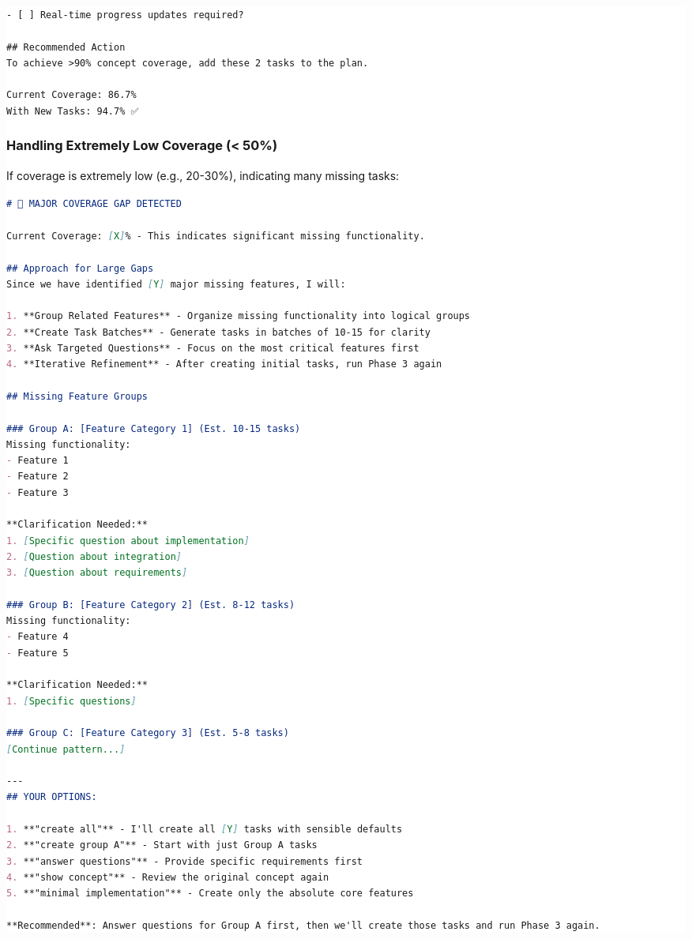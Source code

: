 ```
- [ ] Real-time progress updates required?

## Recommended Action
To achieve >90% concept coverage, add these 2 tasks to the plan.

Current Coverage: 86.7%
With New Tasks: 94.7% ✅
```

### Handling Extremely Low Coverage (< 50%)

If coverage is extremely low (e.g., 20-30%), indicating many missing tasks:

```markdown
# 🚨 MAJOR COVERAGE GAP DETECTED

Current Coverage: [X]% - This indicates significant missing functionality.

## Approach for Large Gaps
Since we have identified [Y] major missing features, I will:

1. **Group Related Features** - Organize missing functionality into logical groups
2. **Create Task Batches** - Generate tasks in batches of 10-15 for clarity
3. **Ask Targeted Questions** - Focus on the most critical features first
4. **Iterative Refinement** - After creating initial tasks, run Phase 3 again

## Missing Feature Groups

### Group A: [Feature Category 1] (Est. 10-15 tasks)
Missing functionality:
- Feature 1
- Feature 2
- Feature 3

**Clarification Needed:**
1. [Specific question about implementation]
2. [Question about integration]
3. [Question about requirements]

### Group B: [Feature Category 2] (Est. 8-12 tasks)
Missing functionality:
- Feature 4
- Feature 5

**Clarification Needed:**
1. [Specific questions]

### Group C: [Feature Category 3] (Est. 5-8 tasks)
[Continue pattern...]

---
## YOUR OPTIONS:

1. **"create all"** - I'll create all [Y] tasks with sensible defaults
2. **"create group A"** - Start with just Group A tasks
3. **"answer questions"** - Provide specific requirements first
4. **"show concept"** - Review the original concept again
5. **"minimal implementation"** - Create only the absolute core features

**Recommended**: Answer questions for Group A first, then we'll create those tasks and run Phase 3 again.
```
